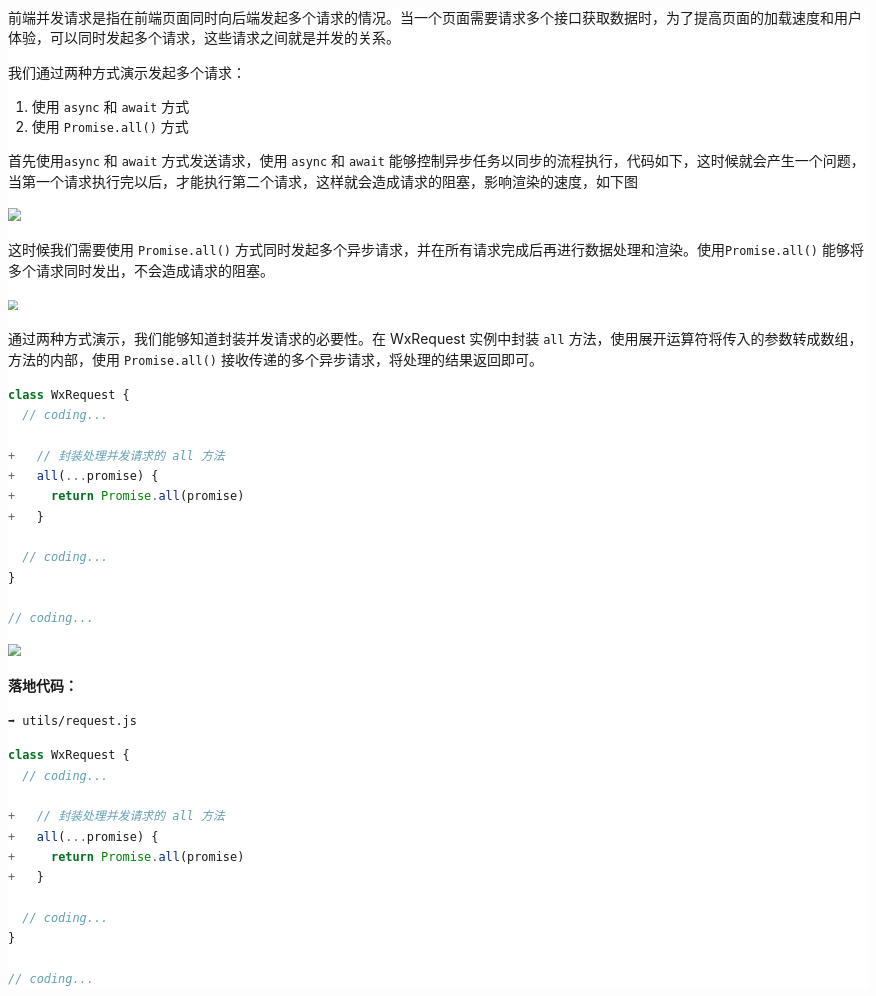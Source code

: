 

前端并发请求是指在前端页面同时向后端发起多个请求的情况。当一个页面需要请求多个接口获取数据时，为了提高页面的加载速度和用户体验，可以同时发起多个请求，这些请求之间就是并发的关系。



我们通过两种方式演示发起多个请求：

1. 使用 `async` 和 `await` 方式
2. 使用 `Promise.all()` 方式



首先使用`async` 和 `await` 方式发送请求，使用 `async` 和 `await` 能够控制异步任务以同步的流程执行，代码如下，这时候就会产生一个问题，当第一个请求执行完以后，才能执行第二个请求，这样就会造成请求的阻塞，影响渲染的速度，如下图

<img src="http://8.131.91.46:6677/mina/floor/并发请求.jpg" style="zoom:80%;" />



这时候我们需要使用 `Promise.all()` 方式同时发起多个异步请求，并在所有请求完成后再进行数据处理和渲染。使用`Promise.all()` 能够将多个请求同时发出，不会造成请求的阻塞。

<img src="http://8.131.91.46:6677/mina/floor/并发请求-2.jpg" style="zoom:60%;" />



通过两种方式演示，我们能够知道封装并发请求的必要性。在 WxRequest 实例中封装 `all` 方法，使用展开运算符将传入的参数转成数组，方法的内部，使用 `Promise.all()` 接收传递的多个异步请求，将处理的结果返回即可。

```js
class WxRequest {
  // coding...

+   // 封装处理并发请求的 all 方法
+   all(...promise) {
+     return Promise.all(promise)
+   }

  // coding...
}

// coding...

```

<img src="http://8.131.91.46:6677/mina/floor/并发请求-3.jpg" style="zoom:80%;" />





**落地代码：**



`➡️ utils/request.js`

```js
class WxRequest {
  // coding...

+   // 封装处理并发请求的 all 方法
+   all(...promise) {
+     return Promise.all(promise)
+   }

  // coding...
}

// coding...

```
